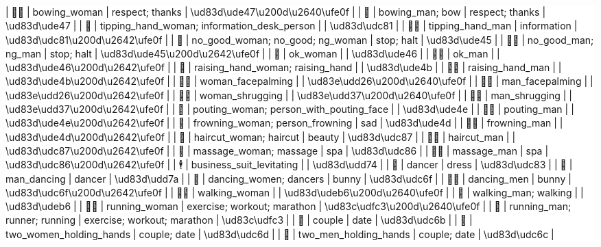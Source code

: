 |   🙇‍♀️   |                  bowing_woman                  |               respect; thanks              |                   \ud83d\ude47\u200d\u2640\ufe0f                   |
|     🙇    |                 bowing_man; bow                |               respect; thanks              |                            \ud83d\ude47                            |
|     💁    |   tipping_hand_woman; information_desk_person  |                                            |                            \ud83d\udc81                            |
|   💁‍♂️   |                tipping_hand_man                |                 information                |                   \ud83d\udc81\u200d\u2642\ufe0f                   |
|     🙅    |        no_good_woman; no_good; ng_woman        |                 stop; halt                 |                            \ud83d\ude45                            |
|   🙅‍♂️   |               no_good_man; ng_man              |                 stop; halt                 |                   \ud83d\ude45\u200d\u2642\ufe0f                   |
|     🙆    |                    ok_woman                    |                                            |                            \ud83d\ude46                            |
|   🙆‍♂️   |                     ok_man                     |                                            |                   \ud83d\ude46\u200d\u2642\ufe0f                   |
|     🙋    |        raising_hand_woman; raising_hand        |                                            |                            \ud83d\ude4b                            |
|   🙋‍♂️   |                raising_hand_man                |                                            |                   \ud83d\ude4b\u200d\u2642\ufe0f                   |
|   🤦‍♀️   |                woman_facepalming               |                                            |                   \ud83e\udd26\u200d\u2640\ufe0f                   |
|   🤦‍♂️   |                 man_facepalming                |                                            |                   \ud83e\udd26\u200d\u2642\ufe0f                   |
|   🤷‍♀️   |                 woman_shrugging                |                                            |                   \ud83e\udd37\u200d\u2640\ufe0f                   |
|   🤷‍♂️   |                  man_shrugging                 |                                            |                   \ud83e\udd37\u200d\u2642\ufe0f                   |
|     🙎    |     pouting_woman; person_with_pouting_face    |                                            |                            \ud83d\ude4e                            |
|   🙎‍♂️   |                   pouting_man                  |                                            |                   \ud83d\ude4e\u200d\u2642\ufe0f                   |
|     🙍    |         frowning_woman; person_frowning        |                     sad                    |                            \ud83d\ude4d                            |
|   🙍‍♂️   |                  frowning_man                  |                                            |                   \ud83d\ude4d\u200d\u2642\ufe0f                   |
|     💇    |             haircut_woman; haircut             |                   beauty                   |                            \ud83d\udc87                            |
|   💇‍♂️   |                   haircut_man                  |                                            |                   \ud83d\udc87\u200d\u2642\ufe0f                   |
|     💆    |             massage_woman; massage             |                     spa                    |                            \ud83d\udc86                            |
|   💆‍♂️   |                   massage_man                  |                     spa                    |                   \ud83d\udc86\u200d\u2642\ufe0f                   |
|     🕴    |            business_suit_levitating            |                                            |                            \ud83d\udd74                            |
|     💃    |                     dancer                     |                    dress                   |                            \ud83d\udc83                            |
|     🕺    |                   man_dancing                  |                   dancer                   |                            \ud83d\udd7a                            |
|     👯    |             dancing_women; dancers             |                    bunny                   |                            \ud83d\udc6f                            |
|   👯‍♂️   |                   dancing_men                  |                    bunny                   |                   \ud83d\udc6f\u200d\u2642\ufe0f                   |
|   🚶‍♀️   |                  walking_woman                 |                                            |                   \ud83d\udeb6\u200d\u2640\ufe0f                   |
|     🚶    |              walking_man; walking              |                                            |                            \ud83d\udeb6                            |
|   🏃‍♀️   |                  running_woman                 |         exercise; workout; marathon        |                   \ud83c\udfc3\u200d\u2640\ufe0f                   |
|     🏃    |          running_man; runner; running          |         exercise; workout; marathon        |                            \ud83c\udfc3                            |
|     👫    |                     couple                     |                    date                    |                            \ud83d\udc6b                            |
|     👭    |             two_women_holding_hands            |                couple; date                |                            \ud83d\udc6d                            |
|     👬    |              two_men_holding_hands             |                couple; date                |                            \ud83d\udc6c                            |